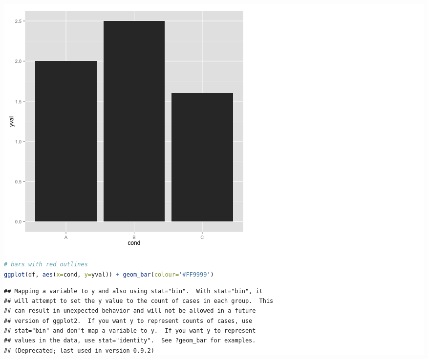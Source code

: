 ![plot of chunk simple-color-assignment](figure/simple-color-assignment1.png) 

```r
# bars with red outlines
ggplot(df, aes(x=cond, y=yval)) + geom_bar(colour='#FF9999')
```

```
## Mapping a variable to y and also using stat="bin".  With stat="bin", it
## will attempt to set the y value to the count of cases in each group.  This
## can result in unexpected behavior and will not be allowed in a future
## version of ggplot2.  If you want y to represent counts of cases, use
## stat="bin" and don't map a variable to y.  If you want y to represent
## values in the data, use stat="identity".  See ?geom_bar for examples.
## (Deprecated; last used in version 0.9.2)
```
